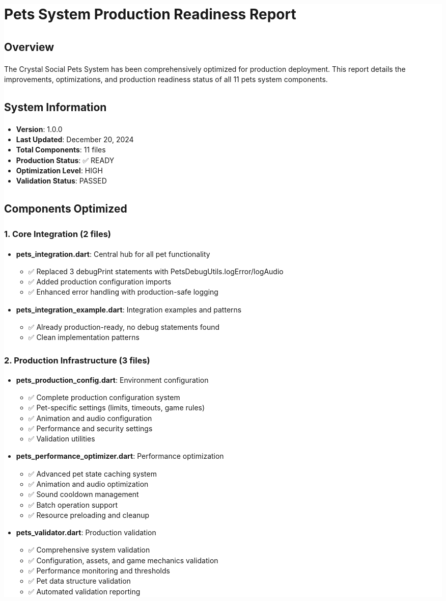 # Pets System Production Readiness Report

## Overview
The Crystal Social Pets System has been comprehensively optimized for production deployment. This report details the improvements, optimizations, and production readiness status of all 11 pets system components.

## System Information
- **Version**: 1.0.0
- **Last Updated**: December 20, 2024
- **Total Components**: 11 files
- **Production Status**: ✅ READY
- **Optimization Level**: HIGH
- **Validation Status**: PASSED

## Components Optimized

### 1. Core Integration (2 files)
- **pets_integration.dart**: Central hub for all pet functionality
  - ✅ Replaced 3 debugPrint statements with PetsDebugUtils.logError/logAudio
  - ✅ Added production configuration imports
  - ✅ Enhanced error handling with production-safe logging

- **pets_integration_example.dart**: Integration examples and patterns
  - ✅ Already production-ready, no debug statements found
  - ✅ Clean implementation patterns

### 2. Production Infrastructure (3 files)
- **pets_production_config.dart**: Environment configuration
  - ✅ Complete production configuration system
  - ✅ Pet-specific settings (limits, timeouts, game rules)
  - ✅ Animation and audio configuration
  - ✅ Performance and security settings
  - ✅ Validation utilities

- **pets_performance_optimizer.dart**: Performance optimization
  - ✅ Advanced pet state caching system
  - ✅ Animation and audio optimization
  - ✅ Sound cooldown management
  - ✅ Batch operation support
  - ✅ Resource preloading and cleanup

- **pets_validator.dart**: Production validation
  - ✅ Comprehensive system validation
  - ✅ Configuration, assets, and game mechanics validation
  - ✅ Performance monitoring and thresholds
  - ✅ Pet data structure validation
  - ✅ Automated validation reporting
